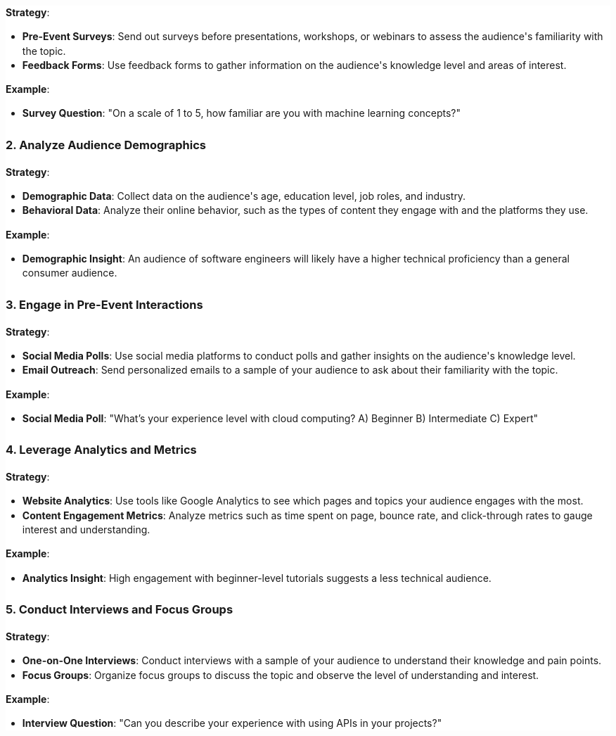 **Strategy**:
- **Pre-Event Surveys**: Send out surveys before presentations, workshops, or webinars to assess the audience's familiarity with the topic.
- **Feedback Forms**: Use feedback forms to gather information on the audience's knowledge level and areas of interest.

**Example**:
- **Survey Question**: "On a scale of 1 to 5, how familiar are you with machine learning concepts?"

### 2. **Analyze Audience Demographics**

**Strategy**:
- **Demographic Data**: Collect data on the audience's age, education level, job roles, and industry.
- **Behavioral Data**: Analyze their online behavior, such as the types of content they engage with and the platforms they use.

**Example**:
- **Demographic Insight**: An audience of software engineers will likely have a higher technical proficiency than a general consumer audience.

### 3. **Engage in Pre-Event Interactions**

**Strategy**:
- **Social Media Polls**: Use social media platforms to conduct polls and gather insights on the audience's knowledge level.
- **Email Outreach**: Send personalized emails to a sample of your audience to ask about their familiarity with the topic.

**Example**:
- **Social Media Poll**: "What’s your experience level with cloud computing? A) Beginner B) Intermediate C) Expert"

### 4. **Leverage Analytics and Metrics**

**Strategy**:
- **Website Analytics**: Use tools like Google Analytics to see which pages and topics your audience engages with the most.
- **Content Engagement Metrics**: Analyze metrics such as time spent on page, bounce rate, and click-through rates to gauge interest and understanding.

**Example**:
- **Analytics Insight**: High engagement with beginner-level tutorials suggests a less technical audience.

### 5. **Conduct Interviews and Focus Groups**

**Strategy**:
- **One-on-One Interviews**: Conduct interviews with a sample of your audience to understand their knowledge and pain points.
- **Focus Groups**: Organize focus groups to discuss the topic and observe the level of understanding and interest.

**Example**:
- **Interview Question**: "Can you describe your experience with using APIs in your projects?"
